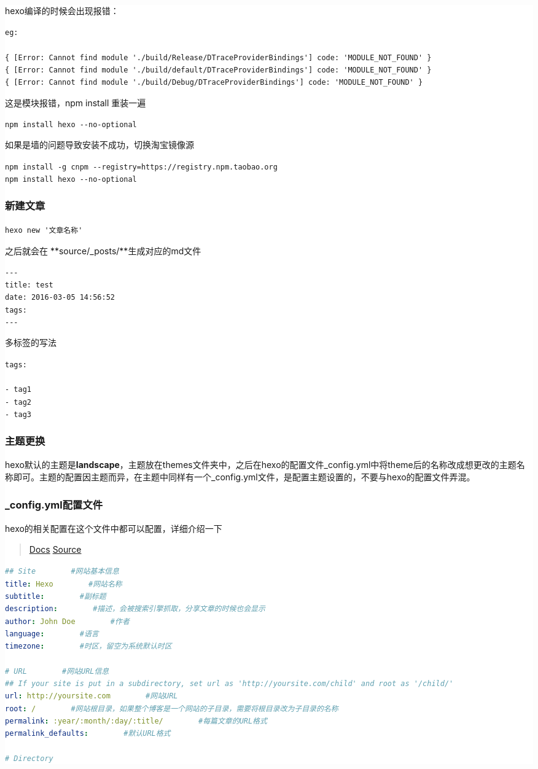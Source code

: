 hexo编译的时候会出现报错：
```
eg:

{ [Error: Cannot find module './build/Release/DTraceProviderBindings'] code: 'MODULE_NOT_FOUND' }
{ [Error: Cannot find module './build/default/DTraceProviderBindings'] code: 'MODULE_NOT_FOUND' }
{ [Error: Cannot find module './build/Debug/DTraceProviderBindings'] code: 'MODULE_NOT_FOUND' }
```
这是模块报错，npm install 重装一遍
```
npm install hexo --no-optional
```
如果是墙的问题导致安装不成功，切换淘宝镜像源
```
npm install -g cnpm --registry=https://registry.npm.taobao.org
npm install hexo --no-optional
```
### 新建文章
```
hexo new '文章名称'
```
之后就会在 **source/_posts/**生成对应的md文件

```
---
title: test
date: 2016-03-05 14:56:52
tags:
---	
```
多标签的写法
```
tags:

- tag1
- tag2
- tag3
```

### 主题更换
hexo默认的主题是**landscape**，主题放在themes文件夹中，之后在hexo的配置文件_config.yml中将theme后的名称改成想更改的主题名称即可。主题的配置因主题而异，在主题中同样有一个_config.yml文件，是配置主题设置的，不要与hexo的配置文件弄混。

### **_config.yml**配置文件
hexo的相关配置在这个文件中都可以配置，详细介绍一下
>[Docs](https://hexo.io/docs/configuration.html)
 [Source](https://github.com/hexojs/hexo/)

```yml
## Site        #网站基本信息
title: Hexo        #网站名称
subtitle:        #副标题
description:        #描述，会被搜索引擎抓取，分享文章的时候也会显示
author: John Doe        #作者
language:        #语言
timezone:        #时区，留空为系统默认时区

# URL        #网站URL信息
## If your site is put in a subdirectory, set url as 'http://yoursite.com/child' and root as '/child/'
url: http://yoursite.com        #网站URL
root: /        #网站根目录，如果整个博客是一个网站的子目录，需要将根目录改为子目录的名称
permalink: :year/:month/:day/:title/        #每篇文章的URL格式
permalink_defaults:        #默认URL格式

# Directory
```